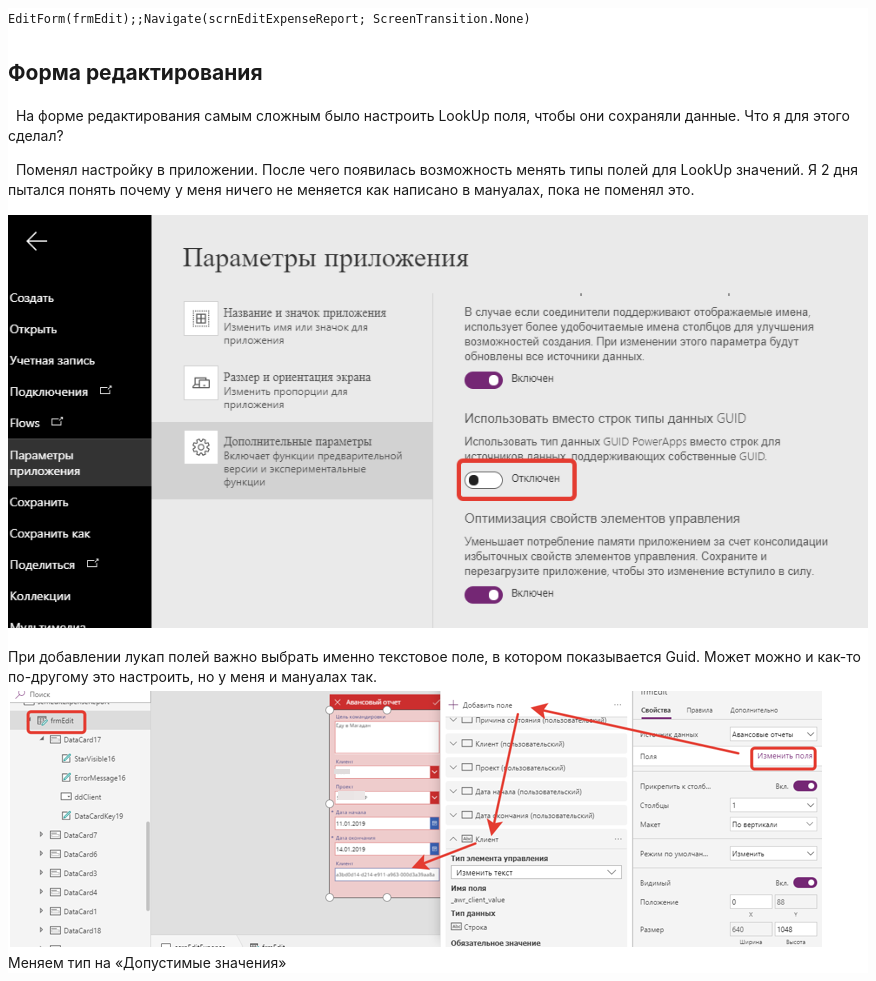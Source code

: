```
EditForm(frmEdit);;Navigate(scrnEditExpenseReport; ScreenTransition.None)
```

## Форма редактирования
&nbsp;&nbsp;На форме редактирования самым сложным было настроить LookUp поля, чтобы они сохраняли данные. Что я для этого сделал?<BR> 

&nbsp;&nbsp;Поменял настройку в приложении. После чего появилась возможность менять типы полей для LookUp значений. Я 2 дня пытался понять почему у меня ничего не меняется как написано в мануалах, пока не поменял это.

![](/img/2019-01-26-powerapps-expense-report/21.png)

При добавлении лукап полей важно выбрать именно текстовое поле, в котором показывается Guid. Может можно и как-то по-другому это настроить, но у меня и мануалах так.
![](/img/2019-01-26-powerapps-expense-report/22.png)
Меняем тип на «Допустимые значения»
 